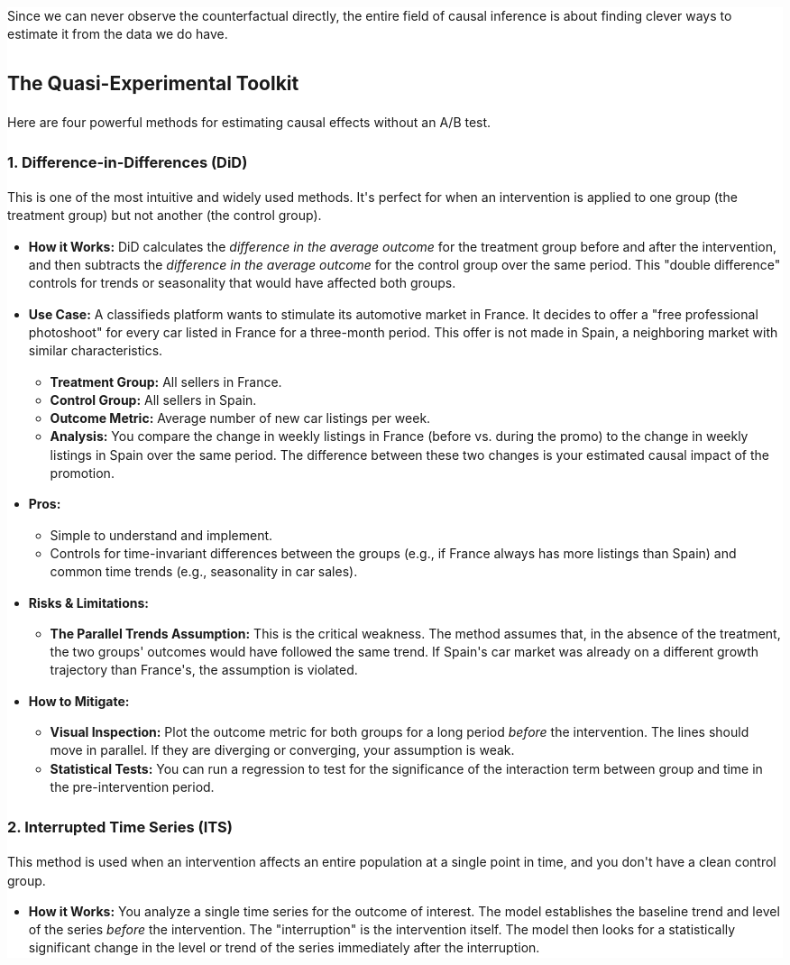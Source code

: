 Since we can never observe the counterfactual directly, the entire field of causal inference is about finding clever ways to estimate it from the data we do have.

## The Quasi-Experimental Toolkit

Here are four powerful methods for estimating causal effects without an A/B test.

### 1. Difference-in-Differences (DiD)

This is one of the most intuitive and widely used methods. It's perfect for when an intervention is applied to one group (the treatment group) but not another (the control group).

*   **How it Works:** DiD calculates the *difference in the average outcome* for the treatment group before and after the intervention, and then subtracts the *difference in the average outcome* for the control group over the same period. This "double difference" controls for trends or seasonality that would have affected both groups.

*   **Use Case:** A classifieds platform wants to stimulate its automotive market in France. It decides to offer a "free professional photoshoot" for every car listed in France for a three-month period. This offer is not made in Spain, a neighboring market with similar characteristics.
    *   **Treatment Group:** All sellers in France.
    *   **Control Group:** All sellers in Spain.
    *   **Outcome Metric:** Average number of new car listings per week.
    *   **Analysis:** You compare the change in weekly listings in France (before vs. during the promo) to the change in weekly listings in Spain over the same period. The difference between these two changes is your estimated causal impact of the promotion.

*   **Pros:**
    *   Simple to understand and implement.
    *   Controls for time-invariant differences between the groups (e.g., if France always has more listings than Spain) and common time trends (e.g., seasonality in car sales).

*   **Risks & Limitations:**
    *   **The Parallel Trends Assumption:** This is the critical weakness. The method assumes that, in the absence of the treatment, the two groups' outcomes would have followed the same trend. If Spain's car market was already on a different growth trajectory than France's, the assumption is violated.

*   **How to Mitigate:**
    *   **Visual Inspection:** Plot the outcome metric for both groups for a long period *before* the intervention. The lines should move in parallel. If they are diverging or converging, your assumption is weak.
    *   **Statistical Tests:** You can run a regression to test for the significance of the interaction term between group and time in the pre-intervention period.

### 2. Interrupted Time Series (ITS)

This method is used when an intervention affects an entire population at a single point in time, and you don't have a clean control group.

*   **How it Works:** You analyze a single time series for the outcome of interest. The model establishes the baseline trend and level of the series *before* the intervention. The "interruption" is the intervention itself. The model then looks for a statistically significant change in the level or trend of the series immediately after the interruption.
